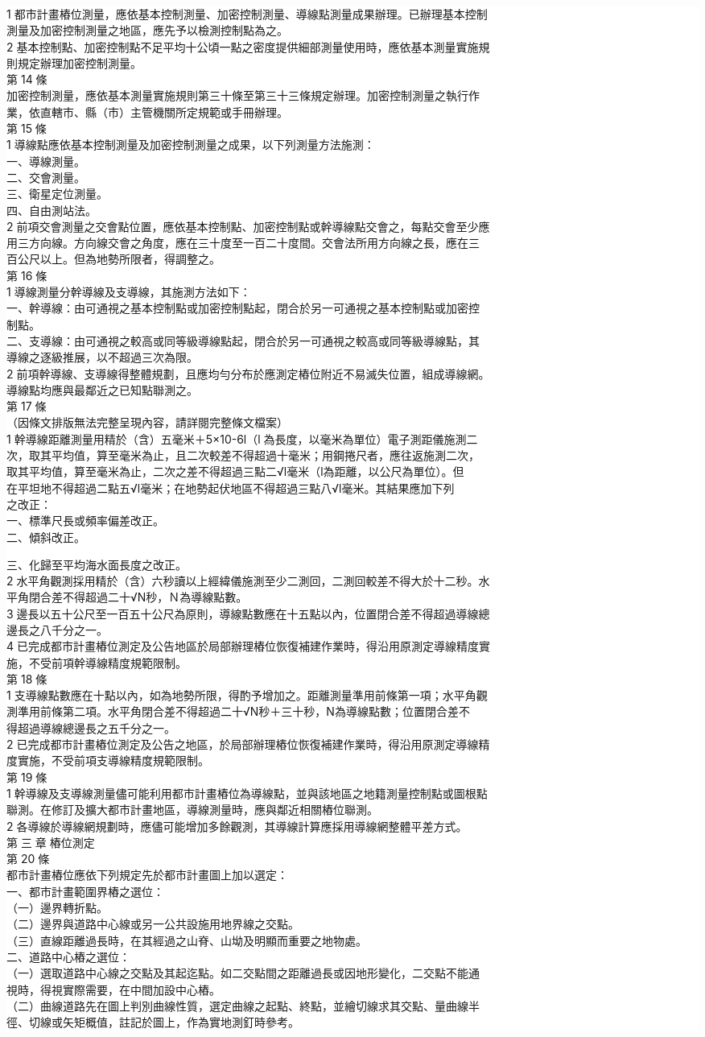 
1 都市計畫樁位測量，應依基本控制測量、加密控制測量、導線點測量成果辦理。已辦理基本控制  
測量及加密控制測量之地區，應先予以檢測控制點為之。  
2 基本控制點、加密控制點不足平均十公頃一點之密度提供細部測量使用時，應依基本測量實施規  
則規定辦理加密控制測量。  
第 14 條  
加密控制測量，應依基本測量實施規則第三十條至第三十三條規定辦理。加密控制測量之執行作  
業，依直轄市、縣（市）主管機關所定規範或手冊辦理。  
第 15 條  
1 導線點應依基本控制測量及加密控制測量之成果，以下列測量方法施測：  
一、導線測量。  
二、交會測量。  
三、衛星定位測量。  
四、自由測站法。  
2 前項交會測量之交會點位置，應依基本控制點、加密控制點或幹導線點交會之，每點交會至少應  
用三方向線。方向線交會之角度，應在三十度至一百二十度間。交會法所用方向線之長，應在三  
百公尺以上。但為地勢所限者，得調整之。  
第 16 條  
1 導線測量分幹導線及支導線，其施測方法如下：  
一、幹導線：由可通視之基本控制點或加密控制點起，閉合於另一可通視之基本控制點或加密控  
制點。  
二、支導線：由可通視之較高或同等級導線點起，閉合於另一可通視之較高或同等級導線點，其  
導線之逐級推展，以不超過三次為限。  
2 前項幹導線、支導線得整體規劃，且應均勻分布於應測定樁位附近不易滅失位置，組成導線網。  
導線點均應與最鄰近之已知點聯測之。  
第 17 條  
（因條文排版無法完整呈現內容，請詳閱完整條文檔案）  
1 幹導線距離測量用精於（含）五毫米＋5×10-6l（l 為長度，以毫米為單位）電子測距儀施測二  
次，取其平均值，算至毫米為止，且二次較差不得超過十毫米；用鋼捲尺者，應往返施測二次，  
取其平均值，算至毫米為止，二次之差不得超過三點二√l毫米（l為距離，以公尺為單位）。但  
在平坦地不得超過二點五√l毫米；在地勢起伏地區不得超過三點八√l毫米。其結果應加下列  
之改正：  
一、標準尺長或頻率偏差改正。  
二、傾斜改正。  


三、化歸至平均海水面長度之改正。  
2 水平角觀測採用精於（含）六秒讀以上經緯儀施測至少二測回，二測回較差不得大於十二秒。水  
平角閉合差不得超過二十√N秒，Ｎ為導線點數。  
3 邊長以五十公尺至一百五十公尺為原則，導線點數應在十五點以內，位置閉合差不得超過導線總  
邊長之八千分之一。  
4 已完成都市計畫樁位測定及公告地區於局部辦理樁位恢復補建作業時，得沿用原測定導線精度實  
施，不受前項幹導線精度規範限制。  
第 18 條  
1 支導線點數應在十點以內，如為地勢所限，得酌予增加之。距離測量準用前條第一項；水平角觀  
測準用前條第二項。水平角閉合差不得超過二十√N秒＋三十秒，N為導線點數；位置閉合差不  
得超過導線總邊長之五千分之一。  
2 已完成都市計畫樁位測定及公告之地區，於局部辦理樁位恢復補建作業時，得沿用原測定導線精  
度實施，不受前項支導線精度規範限制。  
第 19 條  
1 幹導線及支導線測量儘可能利用都市計畫樁位為導線點，並與該地區之地籍測量控制點或圖根點  
聯測。在修訂及擴大都市計畫地區，導線測量時，應與鄰近相關樁位聯測。  
2 各導線於導線網規劃時，應儘可能增加多餘觀測，其導線計算應採用導線網整體平差方式。  
第 三 章 樁位測定  
第 20 條  
都市計畫樁位應依下列規定先於都市計畫圖上加以選定：  
一、都市計畫範圍界樁之選位：  
（一）邊界轉折點。  
（二）邊界與道路中心線或另一公共設施用地界線之交點。  
（三）直線距離過長時，在其經過之山脊、山坳及明顯而重要之地物處。  
二、道路中心樁之選位：  
（一）選取道路中心線之交點及其起迄點。如二交點間之距離過長或因地形變化，二交點不能通  
視時，得視實際需要，在中間加設中心樁。  
（二）曲線道路先在圖上判別曲線性質，選定曲線之起點、終點，並繪切線求其交點、量曲線半  
徑、切線或矢矩概值，註記於圖上，作為實地測釘時參考。  
